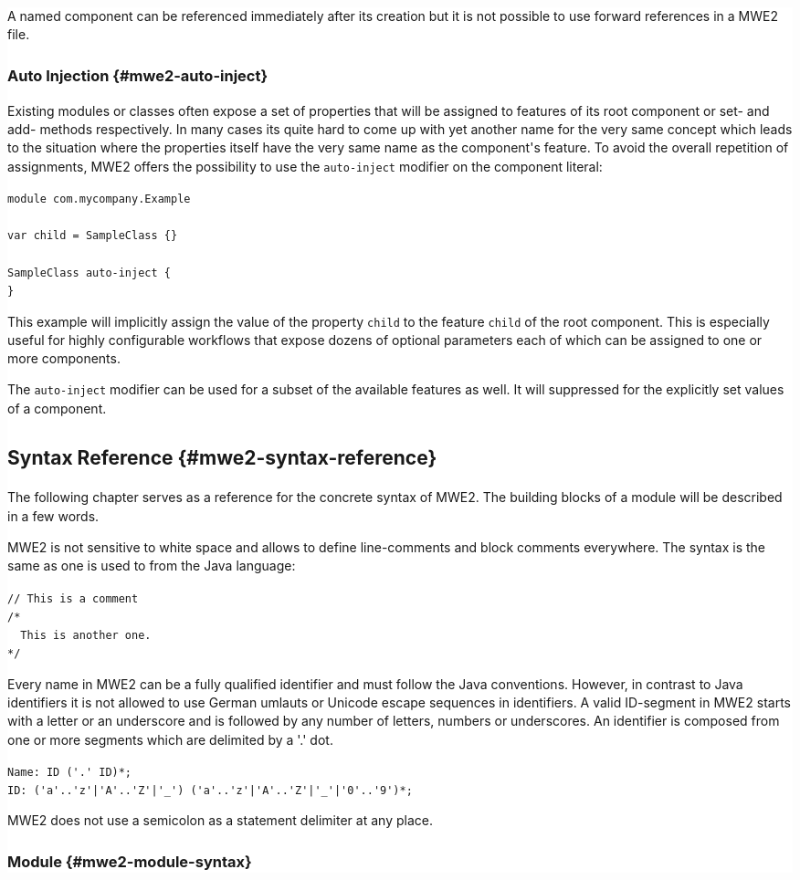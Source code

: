 A named component can be referenced immediately after its creation but it is not possible to use forward references in a MWE2 file.

### Auto Injection {#mwe2-auto-inject}

Existing modules or classes often expose a set of properties that will be assigned to features of its root component or set- and add- methods respectively. In many cases its quite hard to come up with yet another name for the very same concept which leads to the situation where the properties itself have the very same name as the component's feature. To avoid the overall repetition of assignments, MWE2 offers the possibility to use the `auto-inject` modifier on the component literal:

```mwe2
module com.mycompany.Example

var child = SampleClass {}

SampleClass auto-inject {
}
```

This example will implicitly assign the value of the property `child` to the feature `child` of the root component. This is especially useful for highly configurable workflows that expose dozens of optional parameters each of which can be assigned to one or more components.

The `auto-inject` modifier can be used for a subset of the available features as well. It will suppressed for the explicitly set values of a component. 

## Syntax Reference {#mwe2-syntax-reference}

The following chapter serves as a reference for the concrete syntax of MWE2. The building blocks of a module will be described in a few words.

MWE2 is not sensitive to white space and allows to define line-comments and block comments everywhere. The syntax is the same as one is used to from the Java language:

```mwe2
// This is a comment
/* 
  This is another one.
*/
```

Every name in MWE2 can be a fully qualified identifier and must follow the Java conventions. However, in contrast to Java identifiers it is not allowed to use German umlauts or Unicode escape sequences in identifiers. A valid ID-segment in MWE2 starts with a letter or an underscore and is followed by any number of letters, numbers or underscores. An identifier is composed from one or more segments which are delimited by a '.' dot.

```xtext
Name: ID ('.' ID)*;
ID: ('a'..'z'|'A'..'Z'|'_') ('a'..'z'|'A'..'Z'|'_'|'0'..'9')*; 
```

MWE2 does not use a semicolon as a statement delimiter at any place.

### Module {#mwe2-module-syntax}

